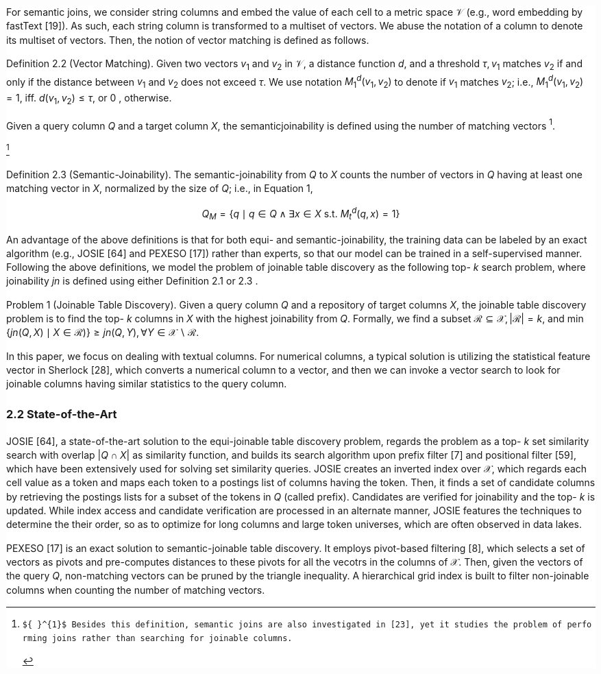 For semantic joins, we consider string columns and embed the value of each cell to a metric space $\mathcal{V}$ (e.g., word embedding by fastText [19]). As such, each string column is transformed to a multiset of vectors. We abuse the notation of a column to denote its multiset of vectors. Then, the notion of vector matching is defined as follows.

Definition 2.2 (Vector Matching). Given two vectors $v_{1}$ and $v_{2}$ in $\mathcal{V}$, a distance function $d$, and a threshold $\tau, v_{1}$ matches $v_{2}$ if and only if the distance between $v_{1}$ and $v_{2}$ does not exceed $\tau$. We use notation $M_{1}^{d}\left(v_{1}, v_{2}\right)$ to denote if $v_{1}$ matches $v_{2}$; i.e., $M_{1}^{d}\left(v_{1}, v_{2}\right)=1$, iff. $d\left(v_{1}, v_{2}\right) \leq \tau$, or 0 , otherwise.

Given a query column $Q$ and a target column $X$, the semanticjoinability is defined using the number of matching vectors ${ }^{1}$.

[^0]
[^0]:    ${ }^{1}$ Besides this definition, semantic joins are also investigated in [23], yet it studies the problem of performing joins rather than searching for joinable columns.

Definition 2.3 (Semantic-Joinability). The semantic-joinability from $Q$ to $X$ counts the number of vectors in $Q$ having at least one matching vector in $X$, normalized by the size of $Q$; i.e., in Equation 1,

$$
Q_{M}=\{q \mid q \in Q \wedge \exists x \in X \text { s.t. } M_{t}^{d}(q, x)=1\}
$$

An advantage of the above definitions is that for both equi- and semantic-joinability, the training data can be labeled by an exact algorithm (e.g., JOSIE [64] and PEXESO [17]) rather than experts, so that our model can be trained in a self-supervised manner. Following the above definitions, we model the problem of joinable table discovery as the following top- $k$ search problem, where joinability $j n$ is defined using either Definition 2.1 or 2.3 .

Problem 1 (Joinable Table Discovery). Given a query column $Q$ and a repository of target columns $X$, the joinable table discovery problem is to find the top- $k$ columns in $X$ with the highest joinability from $Q$. Formally, we find a subset $\mathcal{R} \subseteq \mathcal{X},|\mathcal{R}|=k$, and $\min \{j n(Q, X) \mid X \in \mathcal{R})\} \geq j n(Q, Y), \forall Y \in \mathcal{X} \backslash \mathcal{R}$.

In this paper, we focus on dealing with textual columns. For numerical columns, a typical solution is utilizing the statistical feature vector in Sherlock [28], which converts a numerical column to a vector, and then we can invoke a vector search to look for joinable columns having similar statistics to the query column.

### 2.2 State-of-the-Art

JOSIE [64], a state-of-the-art solution to the equi-joinable table discovery problem, regards the problem as a top- $k$ set similarity search with overlap $|Q \cap X|$ as similarity function, and builds its search algorithm upon prefix filter [7] and positional filter [59], which have been extensively used for solving set similarity queries. JOSIE creates an inverted index over $\mathcal{X}$, which regards each cell value as a token and maps each token to a postings list of columns having the token. Then, it finds a set of candidate columns by retrieving the postings lists for a subset of the tokens in $Q$ (called prefix). Candidates are verified for joinability and the top- $k$ is updated. While index access and candidate verification are processed in an alternate manner, JOSIE features the techniques to determine the their order, so as to optimize for long columns and large token universes, which are often observed in data lakes.

PEXESO [17] is an exact solution to semantic-joinable table discovery. It employs pivot-based filtering [8], which selects a set of vectors as pivots and pre-computes distances to these pivots for all the vecotrs in the columns of $\mathcal{X}$. Then, given the vectors of the query $Q$, non-matching vectors can be pruned by the triangle inequality. A hierarchical grid index is built to filter non-joinable columns when counting the number of matching vectors.


[^0]:    This work is licensed under the Creative Commons BY-NC-ND 4.0 International License. Visit https://creativecommons.org/licenses/by-nc-nd/4.0/ to view a copy of this license. For any use beyond those covered by this license, obtain permission by emailing info@vldb.org. Copyright is held by the owner/author(s). Publication rights licensed to the VLDB Endowment.
[^0]:    ${ }^{2}$ We follow the complexity analysis in [38].